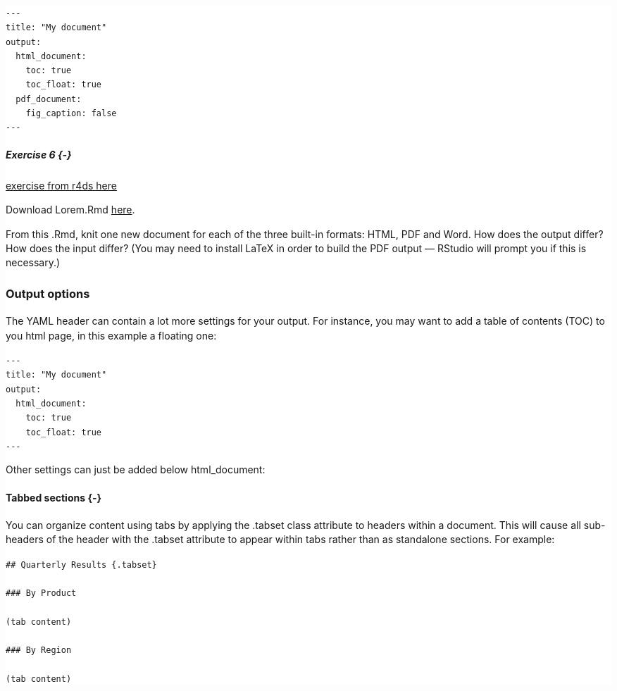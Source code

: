 ```
---
title: "My document"
output:
  html_document:
    toc: true
    toc_float: true
  pdf_document:
    fig_caption: false
---
```

<div class="question">

##### Exercise 6 {-}

[exercise from r4ds here](https://r4ds.had.co.nz/r-markdown.html#exercises-71)

Download Lorem.Rmd [here](https://github.com/DataScienceILC/tlsc-dsfb26v-20_workflows/blob/main/Rmd/lorem.Rmd).

From this .Rmd, knit one new document for each of the three built-in formats: HTML, PDF and Word. How does the output differ? How does the input differ? (You may need to install LaTeX in order to build the PDF output — RStudio will prompt you if this is necessary.)
</div>

### Output options

The YAML header can contain a lot more settings for your output. For instance, you may want to add a table of contents (TOC) to you html page, in this example a floating one:

```
---
title: "My document"
output:
  html_document:
    toc: true
    toc_float: true
---
```

Other settings can just be added below html_document:

#### Tabbed sections {-}

You can organize content using tabs by applying the .tabset class attribute to headers within a document. This will cause all sub-headers of the header with the .tabset attribute to appear within tabs rather than as standalone sections. For example:

```
## Quarterly Results {.tabset}

### By Product

(tab content)

### By Region

(tab content)
```
